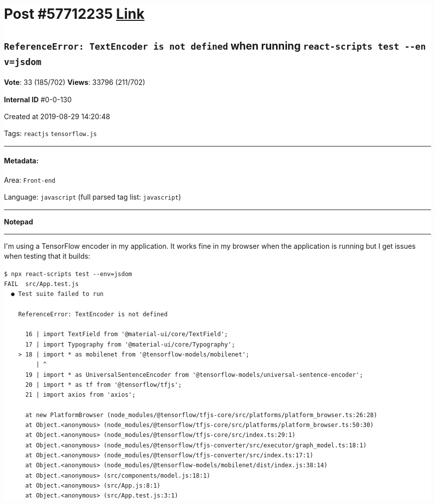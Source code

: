 
# Post \#57712235 [Link](https://stackoverflow.com/questions/57712235/)

## `ReferenceError: TextEncoder is not defined` when running `react-scripts test --env=jsdom`

**Vote**: 33 (185/702) **Views**: 33796 (211/702) 

**Internal ID** \#0-0-130

Created at 2019-08-29 14:20:48

Tags: `reactjs` `tensorflow.js`

----------

#### Metadata:

Area: `Front-end`

Language: `javascript` (full parsed tag list: `javascript`)

----------

**Notepad**


----------

I'm using a TensorFlow encoder in my application. It works fine in my browser when the application is running but I get issues when testing that it builds:

```
$ npx react-scripts test --env=jsdom
FAIL  src/App.test.js
  ● Test suite failed to run

    ReferenceError: TextEncoder is not defined

      16 | import TextField from '@material-ui/core/TextField';
      17 | import Typography from '@material-ui/core/Typography';
    > 18 | import * as mobilenet from '@tensorflow-models/mobilenet';
         | ^
      19 | import * as UniversalSentenceEncoder from '@tensorflow-models/universal-sentence-encoder';
      20 | import * as tf from '@tensorflow/tfjs';
      21 | import axios from 'axios';

      at new PlatformBrowser (node_modules/@tensorflow/tfjs-core/src/platforms/platform_browser.ts:26:28)
      at Object.<anonymous> (node_modules/@tensorflow/tfjs-core/src/platforms/platform_browser.ts:50:30)
      at Object.<anonymous> (node_modules/@tensorflow/tfjs-core/src/index.ts:29:1)
      at Object.<anonymous> (node_modules/@tensorflow/tfjs-converter/src/executor/graph_model.ts:18:1)
      at Object.<anonymous> (node_modules/@tensorflow/tfjs-converter/src/index.ts:17:1)
      at Object.<anonymous> (node_modules/@tensorflow-models/mobilenet/dist/index.js:38:14)
      at Object.<anonymous> (src/components/model.js:18:1)
      at Object.<anonymous> (src/App.js:8:1)
      at Object.<anonymous> (src/App.test.js:3:1)
```

